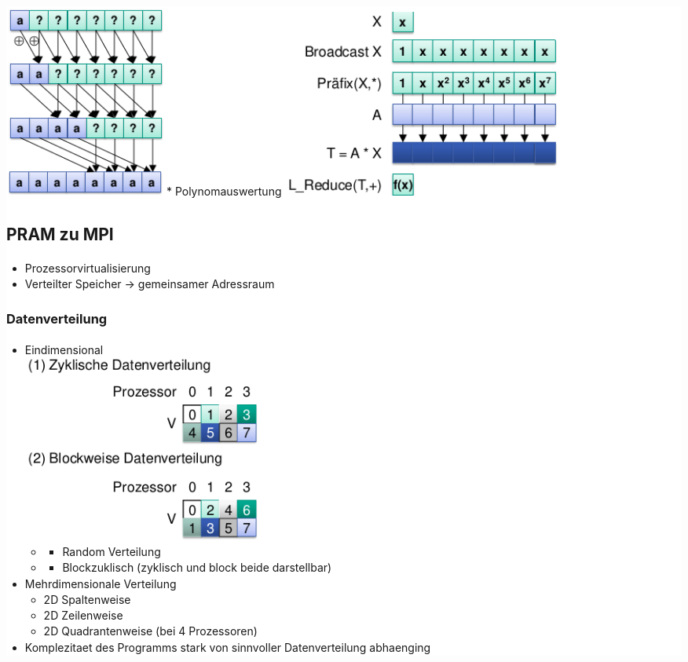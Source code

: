   <img src="Zusammenfassung/reduction-broadcast.png" width=200 />
* Polynomauswertung  
  <img src="Zusammenfassung/reduction-polynom.png" width=350 />

## PRAM zu MPI
* Prozessorvirtualisierung
* Verteilter Speicher -> gemeinsamer Adressraum

### Datenverteilung  
* Eindimensional  
  <img src="Zusammenfassung/data-distribution.png" width=300 />
  * + Random Verteilung
  * + Blockzuklisch (zyklisch und block beide darstellbar)
* Mehrdimensionale Verteilung
  * 2D Spaltenweise
  * 2D Zeilenweise
  * 2D Quadrantenweise (bei 4 Prozessoren)
* Komplezitaet des Programms stark von sinnvoller Datenverteilung abhaenging

